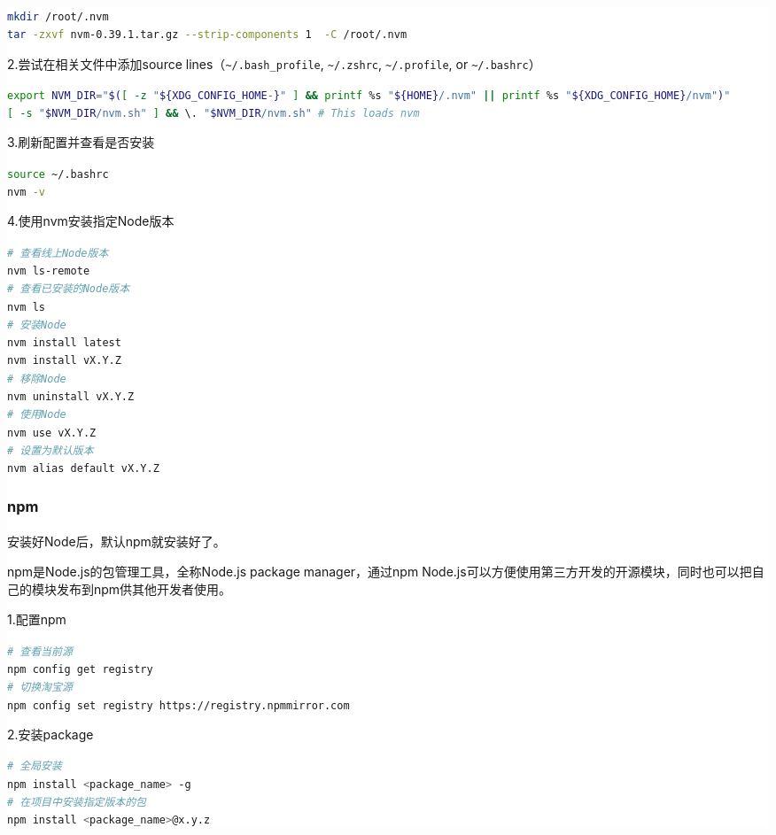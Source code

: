 ```bash
mkdir /root/.nvm
tar -zxvf nvm-0.39.1.tar.gz --strip-components 1  -C /root/.nvm
```

2.尝试在相关文件中添加source lines（`~/.bash_profile`, `~/.zshrc`, `~/.profile`, or `~/.bashrc`）

```bash
export NVM_DIR="$([ -z "${XDG_CONFIG_HOME-}" ] && printf %s "${HOME}/.nvm" || printf %s "${XDG_CONFIG_HOME}/nvm")"
[ -s "$NVM_DIR/nvm.sh" ] && \. "$NVM_DIR/nvm.sh" # This loads nvm
```

3.刷新配置并查看是否安装

```bash
source ~/.bashrc
nvm -v
```

4.使用nvm安装指定Node版本

```bash
# 查看线上Node版本
nvm ls-remote
# 查看已安装的Node版本
nvm ls
# 安装Node
nvm install latest
nvm install vX.Y.Z
# 移除Node
nvm uninstall vX.Y.Z
# 使用Node
nvm use vX.Y.Z
# 设置为默认版本
nvm alias default vX.Y.Z
```

### npm

安装好Node后，默认npm就安装好了。

npm是Node.js的包管理工具，全称Node.js package manager，通过npm Node.js可以方便使用第三方开发的开源模块，同时也可以把自己的模块发布到npm供其他开发者使用。

1.配置npm

```bash
# 查看当前源
npm config get registry
# 切换淘宝源
npm config set registry https://registry.npmmirror.com
```

2.安装package

```bash
# 全局安装
npm install <package_name> -g
# 在项目中安装指定版本的包
npm install <package_name>@x.y.z
```
